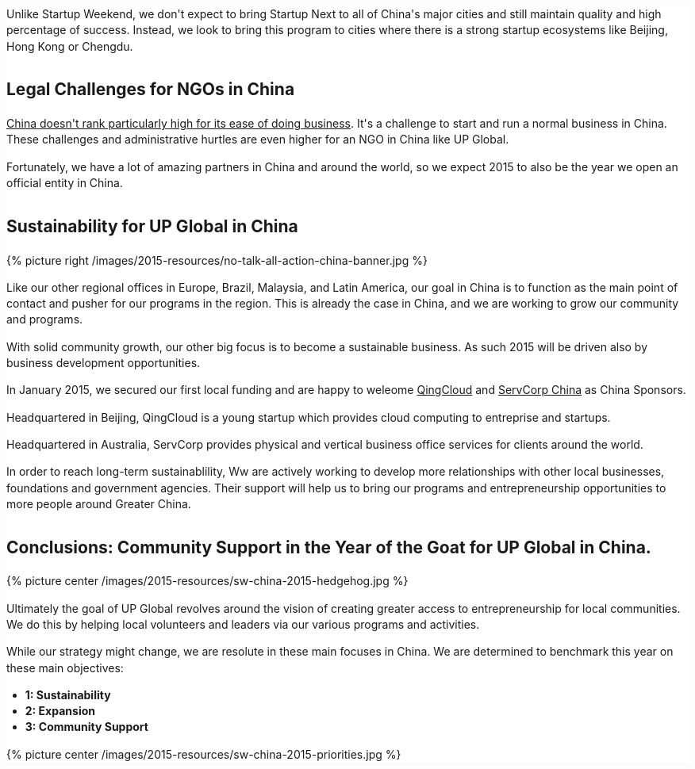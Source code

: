 Unlike Startup Weekend, we don't expect to bring Startup Next to all of China's major cities and still maintain quality and high percentage of success. Instead, we look to bring this program to cities where there is a strong startup ecosystems like Beijing, Hong Kong or Chengdu.

## Legal Challenges for NGOs in China

[China doesn't rank particularly high for its ease of doing business](http://www.doingbusiness.org/data/exploreeconomies/china). It's a challenge to start and run a normal business in China. These challenges and administrative hurtles are even higher for an NGO in China like UP Global.

Fortunately, we have a lot of amazing partners in China and around the world, so we expect 2015 to also be the year we open an official entity in China.

## Sustainability for UP Global in China

{% picture right /images/2015-resources/no-talk-all-action-china-banner.jpg %}

Like our other regional offices in Europe, Brazil, Malaysia, and Latin America, our goal in China is to function as the main point of contact and pusher for our programs in the region. This is already the case in China, and we are working to grow our community and programs.

With solid community growth, our other big focus is to become a sustainable business. As such 2015 will be driven also by business development opportunities.

In January 2015, we secured our first local funding and are happy to weleome [QingCloud](https://www.qingcloud.com/) and [ServCorp China](http://www.servcorp.com.cn/en/HZVOLandingpage01) as China Sponsors.

Headquartered in Beijing, QingCloud is a young startup which provides cloud computing to entreprise and startups.

Headquartered in Australia, ServCorp provides physical and vertical business office services for clients around the world.

In order to reach long-term sustainablility, Ww are actively working to develop more relationships with other local businesses, foundations and government agencies. Their support will help us to bring our programs and entrepreneurship opportunities to more people around Greater China.

## Conclusions: Community Support in the Year of the Goat for UP Global in China.

{% picture center /images/2015-resources/sw-china-2015-hedgehog.jpg %}

Ultimately the goal of UP Global revolves around the vision of creating greater access to entrepreneurship for local communities. We do this by helping local volunteers and leaders via our various programs and activities.

While our strategy might change, we are resolute in these main focuses in China. We are determined to benchmark this year on these main objectives:

- **1: Sustainability**
- **2: Expansion**
- **3: Community Support**

{% picture center /images/2015-resources/sw-china-2015-priorities.jpg %}
